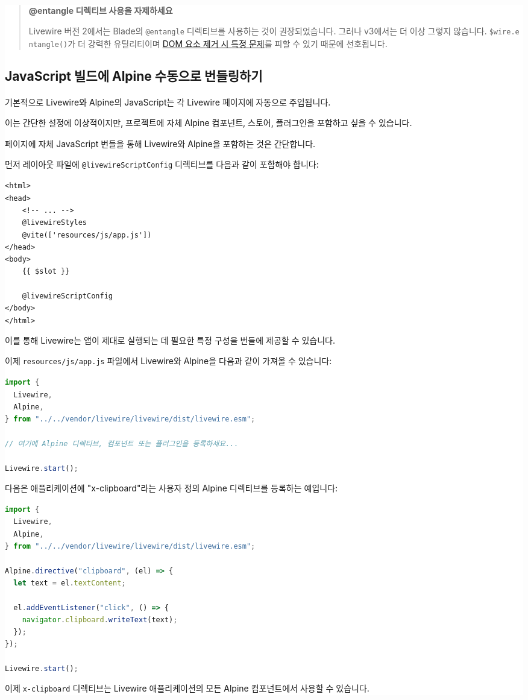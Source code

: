> **@entangle 디렉티브 사용을 자제하세요**
>
> Livewire 버전 2에서는 Blade의 `@entangle` 디렉티브를 사용하는 것이 권장되었습니다. 그러나 v3에서는 더 이상 그렇지 않습니다. `$wire.entangle()`가 더 강력한 유틸리티이며 [DOM 요소 제거 시 특정 문제](https://github.com/livewire/livewire/pull/6833#issuecomment-1902260844)를 피할 수 있기 때문에 선호됩니다.

## JavaScript 빌드에 Alpine 수동으로 번들링하기

기본적으로 Livewire와 Alpine의 JavaScript는 각 Livewire 페이지에 자동으로 주입됩니다.

이는 간단한 설정에 이상적이지만, 프로젝트에 자체 Alpine 컴포넌트, 스토어, 플러그인을 포함하고 싶을 수 있습니다.

페이지에 자체 JavaScript 번들을 통해 Livewire와 Alpine을 포함하는 것은 간단합니다.

먼저 레이아웃 파일에 `@livewireScriptConfig` 디렉티브를 다음과 같이 포함해야 합니다:

```blade
<html>
<head>
    <!-- ... -->
    @livewireStyles
    @vite(['resources/js/app.js'])
</head>
<body>
    {{ $slot }}

    @livewireScriptConfig
</body>
</html>
```

이를 통해 Livewire는 앱이 제대로 실행되는 데 필요한 특정 구성을 번들에 제공할 수 있습니다.

이제 `resources/js/app.js` 파일에서 Livewire와 Alpine을 다음과 같이 가져올 수 있습니다:

```js
import {
  Livewire,
  Alpine,
} from "../../vendor/livewire/livewire/dist/livewire.esm";

// 여기에 Alpine 디렉티브, 컴포넌트 또는 플러그인을 등록하세요...

Livewire.start();
```

다음은 애플리케이션에 "x-clipboard"라는 사용자 정의 Alpine 디렉티브를 등록하는 예입니다:

```js
import {
  Livewire,
  Alpine,
} from "../../vendor/livewire/livewire/dist/livewire.esm";

Alpine.directive("clipboard", (el) => {
  let text = el.textContent;

  el.addEventListener("click", () => {
    navigator.clipboard.writeText(text);
  });
});

Livewire.start();
```

이제 `x-clipboard` 디렉티브는 Livewire 애플리케이션의 모든 Alpine 컴포넌트에서 사용할 수 있습니다.
